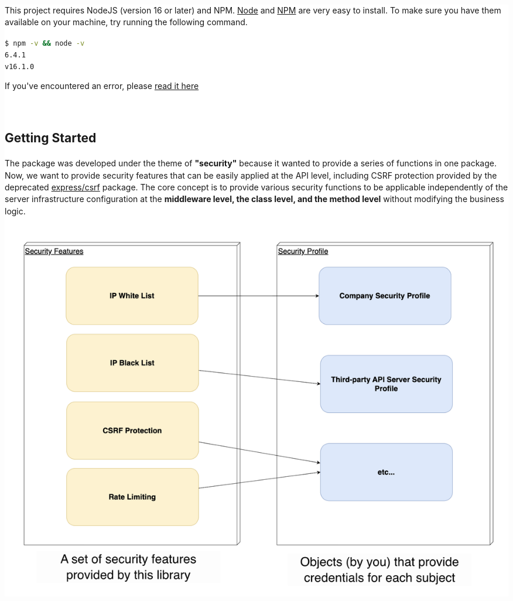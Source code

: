 This project requires NodeJS (version 16 or later) and NPM.
[Node](http://nodejs.org/) and [NPM](https://npmjs.org/) are very easy to install. To make sure you have them available on your machine, try running the following command.

```sh
$ npm -v && node -v
6.4.1
v16.1.0
```

If you've encountered an error, please [read it here](#error-reports)

<br/>

## Getting Started

The package was developed under the theme of **"security"** because it wanted to provide a series of functions in one package. Now, we want to provide security features that can be easily applied at the API level, including CSRF protection provided by the deprecated [express/csrf](https://github.com/expressjs/csurf#csurf) package. The core concept is to provide various security functions to be applicable independently of the server infrastructure configuration at the **middleware level, the class level, and the method level** without modifying the business logic.

![Alt text](./docs/get-start.png)
